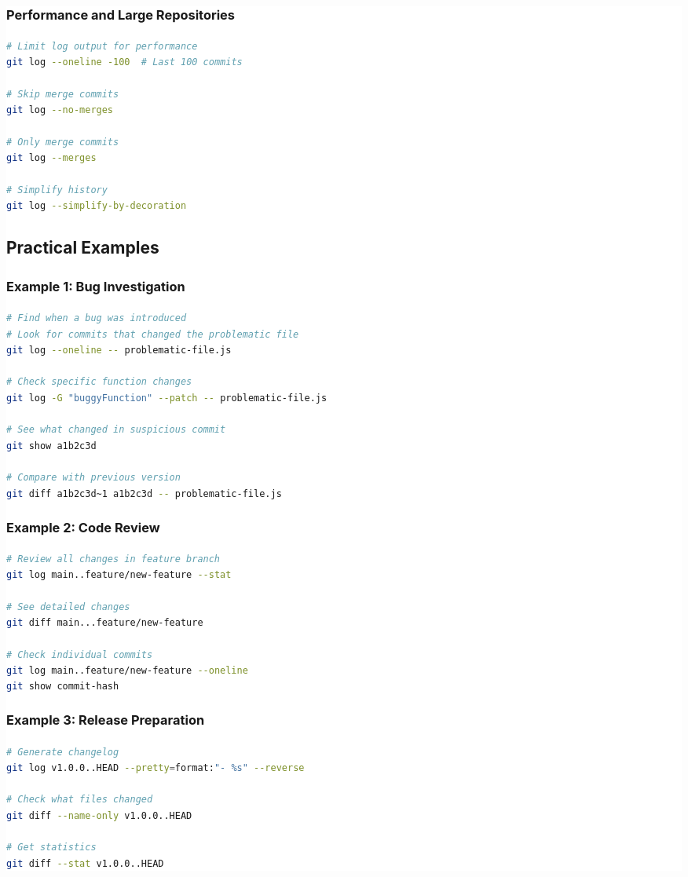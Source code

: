 ### Performance and Large Repositories

```bash
# Limit log output for performance
git log --oneline -100  # Last 100 commits

# Skip merge commits
git log --no-merges

# Only merge commits
git log --merges

# Simplify history
git log --simplify-by-decoration
```

## Practical Examples

### Example 1: Bug Investigation

```bash
# Find when a bug was introduced
# Look for commits that changed the problematic file
git log --oneline -- problematic-file.js

# Check specific function changes
git log -G "buggyFunction" --patch -- problematic-file.js

# See what changed in suspicious commit
git show a1b2c3d

# Compare with previous version
git diff a1b2c3d~1 a1b2c3d -- problematic-file.js
```

### Example 2: Code Review

```bash
# Review all changes in feature branch
git log main..feature/new-feature --stat

# See detailed changes
git diff main...feature/new-feature

# Check individual commits
git log main..feature/new-feature --oneline
git show commit-hash
```

### Example 3: Release Preparation

```bash
# Generate changelog
git log v1.0.0..HEAD --pretty=format:"- %s" --reverse

# Check what files changed
git diff --name-only v1.0.0..HEAD

# Get statistics
git diff --stat v1.0.0..HEAD
```
